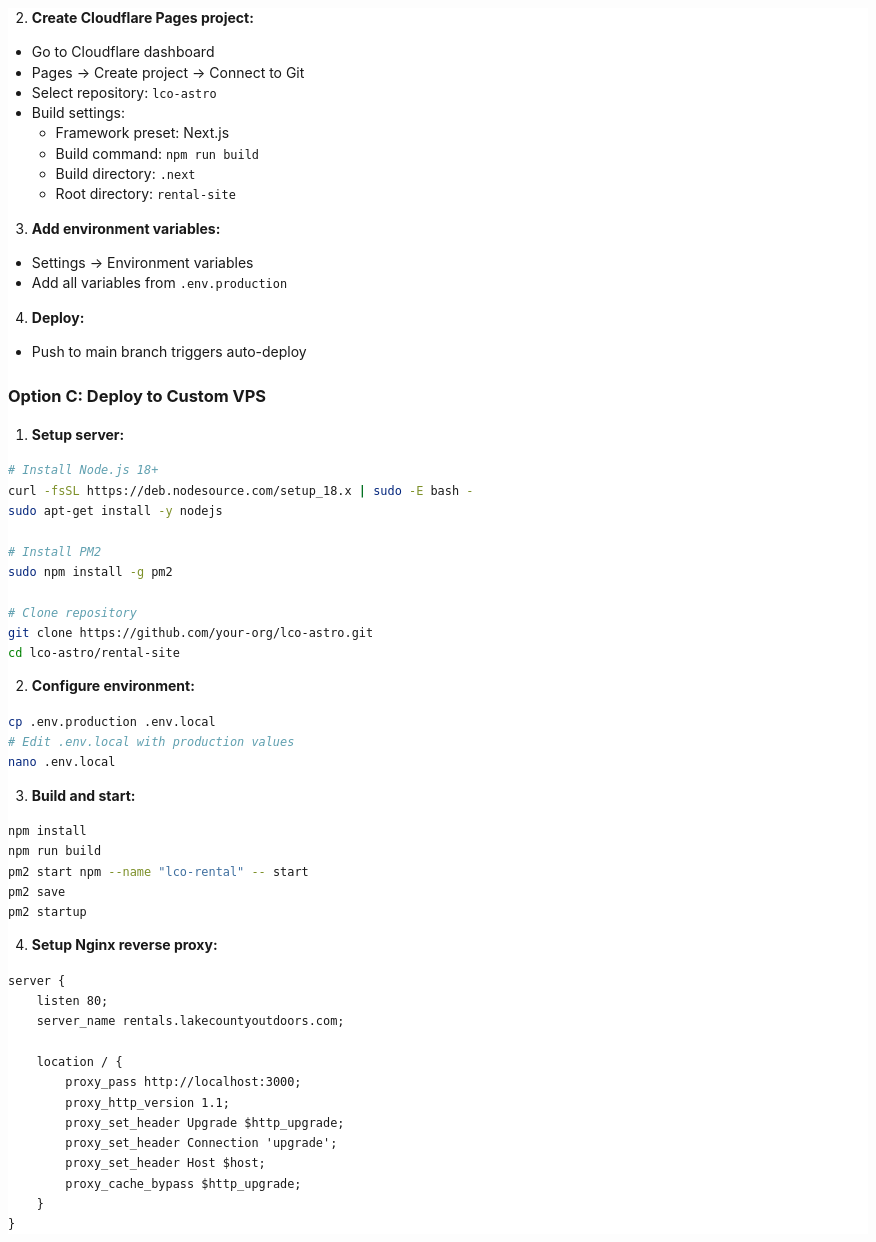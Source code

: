 2. **Create Cloudflare Pages project:**
- Go to Cloudflare dashboard
- Pages → Create project → Connect to Git
- Select repository: `lco-astro`
- Build settings:
  - Framework preset: Next.js
  - Build command: `npm run build`
  - Build directory: `.next`
  - Root directory: `rental-site`

3. **Add environment variables:**
- Settings → Environment variables
- Add all variables from `.env.production`

4. **Deploy:**
- Push to main branch triggers auto-deploy

### Option C: Deploy to Custom VPS

1. **Setup server:**
```bash
# Install Node.js 18+
curl -fsSL https://deb.nodesource.com/setup_18.x | sudo -E bash -
sudo apt-get install -y nodejs

# Install PM2
sudo npm install -g pm2

# Clone repository
git clone https://github.com/your-org/lco-astro.git
cd lco-astro/rental-site
```

2. **Configure environment:**
```bash
cp .env.production .env.local
# Edit .env.local with production values
nano .env.local
```

3. **Build and start:**
```bash
npm install
npm run build
pm2 start npm --name "lco-rental" -- start
pm2 save
pm2 startup
```

4. **Setup Nginx reverse proxy:**
```nginx
server {
    listen 80;
    server_name rentals.lakecountyoutdoors.com;

    location / {
        proxy_pass http://localhost:3000;
        proxy_http_version 1.1;
        proxy_set_header Upgrade $http_upgrade;
        proxy_set_header Connection 'upgrade';
        proxy_set_header Host $host;
        proxy_cache_bypass $http_upgrade;
    }
}
```
